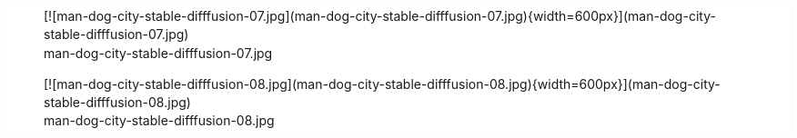 <figure>[![man-dog-city-stable-difffusion-07.jpg](man-dog-city-stable-difffusion-07.jpg){width=600px}](man-dog-city-stable-difffusion-07.jpg)<figcaption>man-dog-city-stable-difffusion-07.jpg</figcaption></figure>
<figure>[![man-dog-city-stable-difffusion-08.jpg](man-dog-city-stable-difffusion-08.jpg){width=600px}](man-dog-city-stable-difffusion-08.jpg)<figcaption>man-dog-city-stable-difffusion-08.jpg</figcaption></figure>